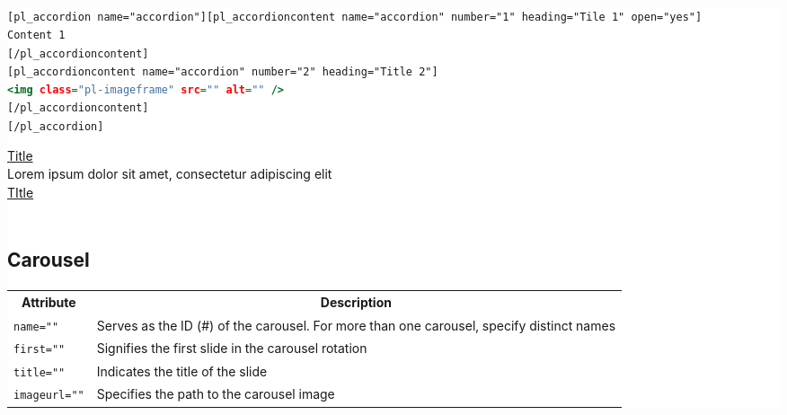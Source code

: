 ~~~ .html
[pl_accordion name="accordion"][pl_accordioncontent name="accordion" number="1" heading="Tile 1" open="yes"]
Content 1
[/pl_accordioncontent]
[pl_accordioncontent name="accordion" number="2" heading="Title 2"]
<img class="pl-imageframe" src="" alt="" />
[/pl_accordioncontent]
[/pl_accordion]
~~~

<div class="accordion" id="accordion2">
  <div class="accordion-group">
    <div class="accordion-heading">
      <a class="accordion-toggle" data-toggle="collapse" data-parent="#accordion2" href="#collapseOne">
        Title
      </a>
    </div>
    <div id="collapseOne" class="accordion-body collapse in">
      <div class="accordion-inner">
        Lorem ipsum dolor sit amet, consectetur adipiscing elit
      </div>
    </div>
  </div>
  <div class="accordion-group">
    <div class="accordion-heading">
      <a class="accordion-toggle" data-toggle="collapse" data-parent="#accordion2" href="#collapseTwo">
        TItle
      </a>
    </div>
    <div id="collapseTwo" class="accordion-body collapse">
      <div class="accordion-inner">
        <img class="pl-imageframe" src="http://netdna.pagelines.me/wp-content/themes/pagelines/sections/features/images/feature3.jpg" alt="">
      </div>
    </div>
  </div>
</div>

## Carousel ##

<table class="table mid table-bordered table-striped table-condensed">
<tbody>
<tr>
<th>Attribute</th>
<th>Description</th>
</tr>
<tr>
<td class="span2 center"><code>name=""</code></td>
<td>Serves as the ID (#) of the carousel. For more than one carousel, specify distinct names</td>
</tr>
<tr>
<td class="center"><code>first=""</code></td>
<td>Signifies the first slide in the carousel rotation</td>
</tr>
<tr>
<td class="center"><code>title=""</code></td>
<td>Indicates the title of the slide</td>
</tr>
<tr>
<td class="center"><code>imageurl=""</code></td>
<td>Specifies the path to the carousel image</td>
</tr>
</tbody>
</table>